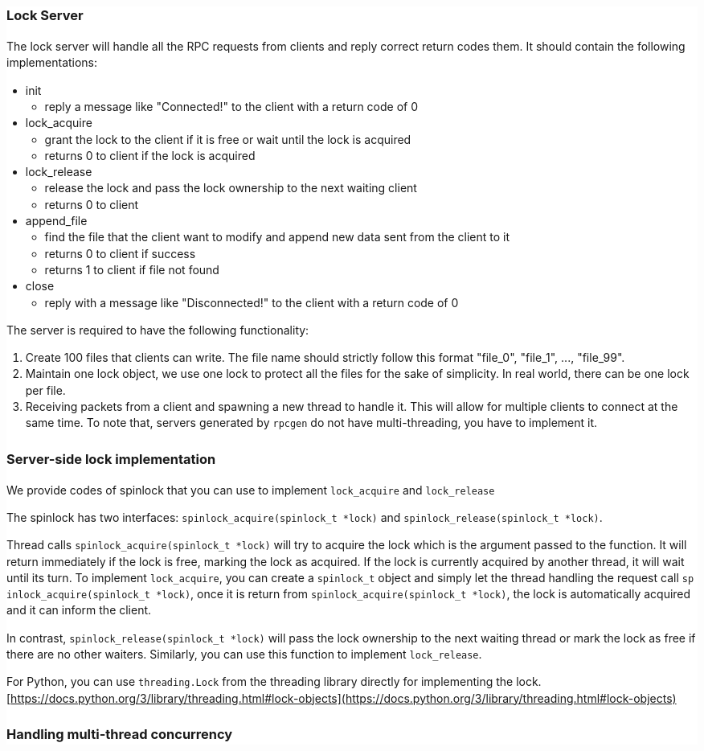 



### Lock Server
The lock server will handle all the RPC requests from clients and reply correct return codes them.
It should contain the following implementations:
- init
  - reply a message like "Connected!" to the client with a return code of 0
- lock_acquire
  - grant the lock to the client if it is free or wait until the lock is acquired
  - returns 0 to client if the lock is acquired
- lock_release
  - release the lock and pass the lock ownership to the next waiting client
  - returns 0 to client 
- append_file
  - find the file that the client want to modify and append new data sent from the client to it
  - returns 0 to client if success
  - returns 1 to client if file not found
- close
  - reply with a message like "Disconnected!" to the client with a return code of 0

The server is required to have the following functionality:
1. Create 100 files that clients can write. The file name should strictly follow this format "file_0", "file_1", ..., "file_99".
2. Maintain one lock object, we use one lock to protect all the files for the sake of simplicity. In real world, there can be one lock per file.
3. Receiving packets from a client and spawning a new thread to handle it. This will allow for multiple clients to connect at the same time. To note that, servers generated by `rpcgen` do not have multi-threading, you have to implement it.

### Server-side lock implementation
We provide codes of spinlock that you can use to implement `lock_acquire` and `lock_release`

The spinlock has two interfaces: `spinlock_acquire(spinlock_t *lock)` and `spinlock_release(spinlock_t *lock)`. 

Thread calls `spinlock_acquire(spinlock_t *lock)` will try to acquire the lock which is the argument passed to the function. It will return immediately if the lock is free, marking the lock as acquired. If the lock is currently acquired by another thread, it will wait until its turn. To implement `lock_acquire`, you can create a `spinlock_t` object and simply let the thread handling the request call `spinlock_acquire(spinlock_t *lock)`, once it is return from `spinlock_acquire(spinlock_t *lock)`, the lock is automatically acquired and it can inform the client.

In contrast, `spinlock_release(spinlock_t *lock)` will pass the lock ownership to the next waiting thread or mark the lock as free if there are no other waiters. Similarly, you can use this function to implement `lock_release`. 

For Python, you can use `threading.Lock` from the threading library directly for implementing the lock. [https://docs.python.org/3/library/threading.html#lock-objects](https://docs.python.org/3/library/threading.html#lock-objects)



### Handling multi-thread concurrency
